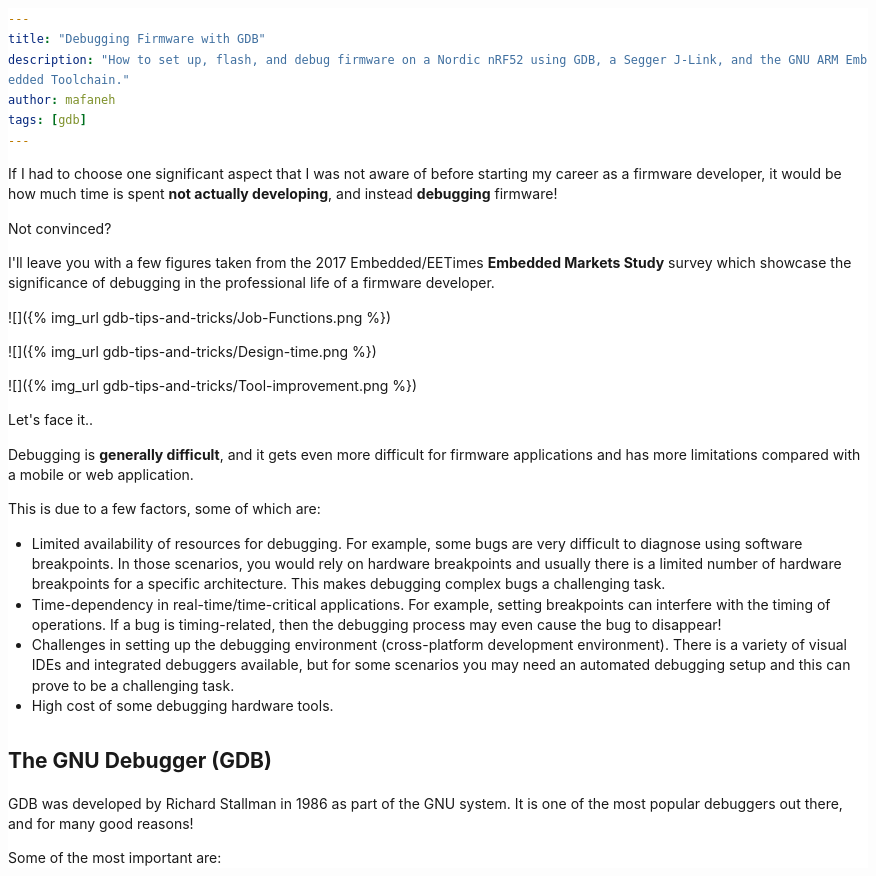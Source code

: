 ```yaml
---
title: "Debugging Firmware with GDB"
description: "How to set up, flash, and debug firmware on a Nordic nRF52 using GDB, a Segger J-Link, and the GNU ARM Embedded Toolchain."
author: mafaneh
tags: [gdb]
---
```



If I had to choose one significant aspect that I was not aware of before starting my career as a firmware developer, it would be how much time is spent **not actually developing**, and instead **debugging** firmware!


Not convinced?

I'll leave you with a few figures taken from the 2017 Embedded/EETimes **Embedded Markets Study** survey which showcase the significance of debugging in the professional life of a firmware developer.

![]({% img_url gdb-tips-and-tricks/Job-Functions.png %})
<br>

![]({% img_url gdb-tips-and-tricks/Design-time.png %})
<br>

![]({% img_url gdb-tips-and-tricks/Tool-improvement.png %})
<br>

Let's face it..

Debugging is **generally difficult**, and it gets even more difficult for firmware applications and has more limitations compared with a mobile or web application.

This is due to a few factors, some of which are:

- Limited availability of resources for debugging. For example, some bugs are very difficult to diagnose using software breakpoints. In those scenarios, you would rely on hardware breakpoints and usually there is a limited number of hardware breakpoints for a specific architecture. This makes debugging complex bugs a challenging task.
- Time-dependency in real-time/time-critical applications. For example, setting breakpoints can interfere with the timing of operations. If a bug is timing-related, then the debugging process may even cause the bug to disappear!
- Challenges in setting up the debugging environment (cross-platform development environment). There is a variety of visual IDEs and integrated debuggers available, but for some scenarios you may need an automated debugging setup and this can prove to be a challenging task.
- High cost of some debugging hardware tools.

## The GNU Debugger (GDB)
GDB was developed by Richard Stallman in 1986 as part of the GNU system. It is one of the most popular debuggers out there, and for many good reasons!

Some of the most important are:
